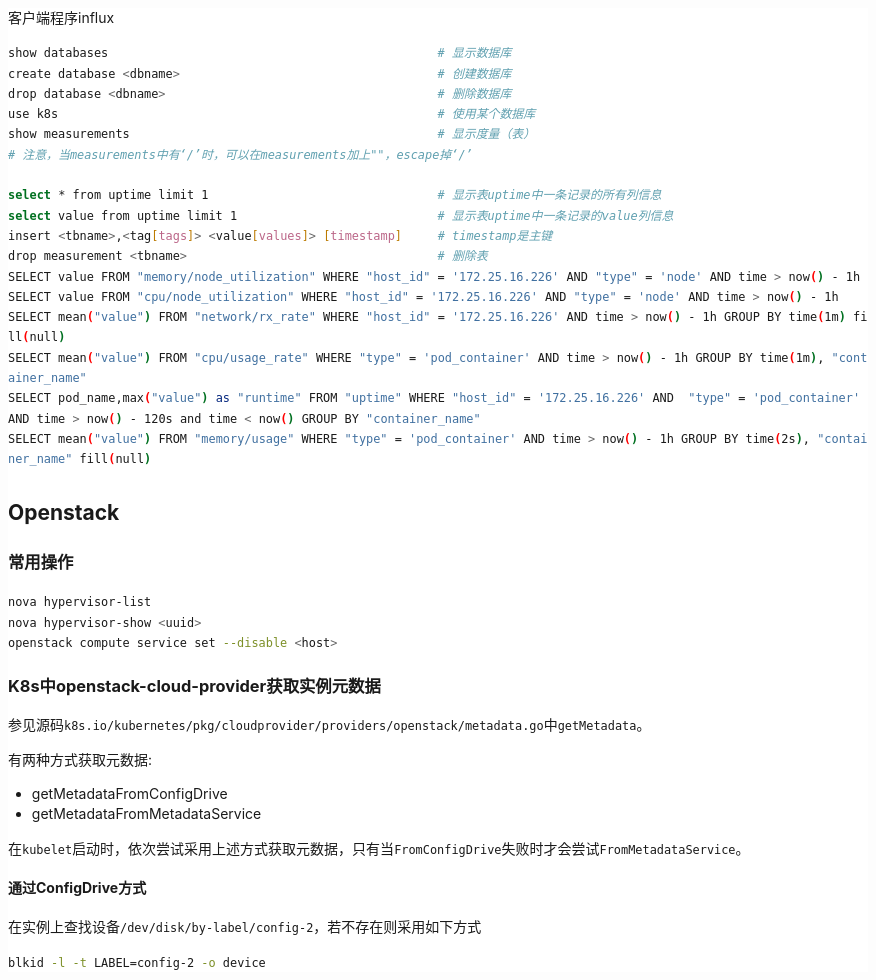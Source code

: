 客户端程序influx
```bash
show databases                                              # 显示数据库
create database <dbname>                                    # 创建数据库
drop database <dbname>                                      # 删除数据库
use k8s                                                     # 使用某个数据库
show measurements                                           # 显示度量（表）
# 注意，当measurements中有‘/’时，可以在measurements加上""，escape掉‘/’

select * from uptime limit 1                                # 显示表uptime中一条记录的所有列信息
select value from uptime limit 1                            # 显示表uptime中一条记录的value列信息
insert <tbname>,<tag[tags]> <value[values]> [timestamp]     # timestamp是主键
drop measurement <tbname>                                   # 删除表
SELECT value FROM "memory/node_utilization" WHERE "host_id" = '172.25.16.226' AND "type" = 'node' AND time > now() - 1h
SELECT value FROM "cpu/node_utilization" WHERE "host_id" = '172.25.16.226' AND "type" = 'node' AND time > now() - 1h
SELECT mean("value") FROM "network/rx_rate" WHERE "host_id" = '172.25.16.226' AND time > now() - 1h GROUP BY time(1m) fill(null)
SELECT mean("value") FROM "cpu/usage_rate" WHERE "type" = 'pod_container' AND time > now() - 1h GROUP BY time(1m), "container_name"
SELECT pod_name,max("value") as "runtime" FROM "uptime" WHERE "host_id" = '172.25.16.226' AND  "type" = 'pod_container' AND time > now() - 120s and time < now() GROUP BY "container_name"
SELECT mean("value") FROM "memory/usage" WHERE "type" = 'pod_container' AND time > now() - 1h GROUP BY time(2s), "container_name" fill(null)
```


## Openstack

### 常用操作

```bash
nova hypervisor-list
nova hypervisor-show <uuid>
openstack compute service set --disable <host>
```

### K8s中openstack-cloud-provider获取实例元数据
参见源码`k8s.io/kubernetes/pkg/cloudprovider/providers/openstack/metadata.go`中`getMetadata`。

有两种方式获取元数据:
* getMetadataFromConfigDrive
* getMetadataFromMetadataService

在`kubelet`启动时，依次尝试采用上述方式获取元数据，只有当`FromConfigDrive`失败时才会尝试`FromMetadataService`。

#### 通过ConfigDrive方式
在实例上查找设备`/dev/disk/by-label/config-2`，若不存在则采用如下方式
```bash
blkid -l -t LABEL=config-2 -o device
```
